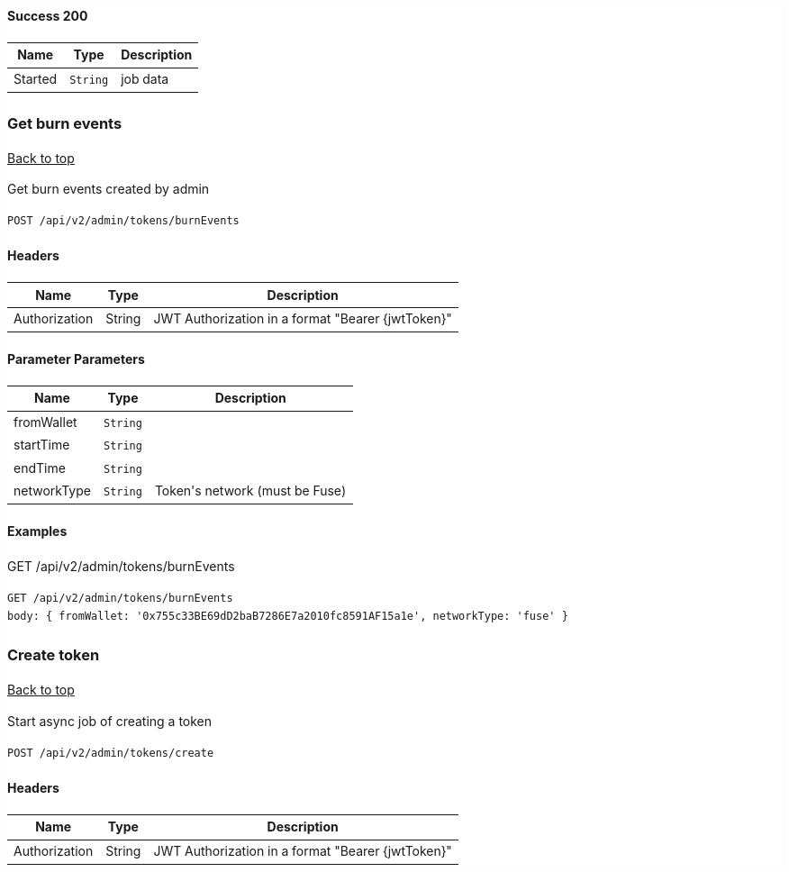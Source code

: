 #### Success 200

| Name    | Type     | Description |
| ------- | -------- | ----------- |
| Started | `String` | job data    |

###  Get burn events

[Back to top](broken-reference)

Get burn events created by admin

```
POST /api/v2/admin/tokens/burnEvents
```

#### Headers

| Name          | Type   | Description                                       |
| ------------- | ------ | ------------------------------------------------- |
| Authorization | String | JWT Authorization in a format "Bearer {jwtToken}" |

#### Parameter Parameters

| Name        | Type     | Description                    |
| ----------- | -------- | ------------------------------ |
| fromWallet  | `String` |                                |
| startTime   | `String` |                                |
| endTime     | `String` |                                |
| networkType | `String` | Token's network (must be Fuse) |

#### Examples

GET /api/v2/admin/tokens/burnEvents

```
GET /api/v2/admin/tokens/burnEvents
body: { fromWallet: '0x755c33BE69dD2baB7286E7a2010fc8591AF15a1e', networkType: 'fuse' }
```

###  Create token

[Back to top](broken-reference)

Start async job of creating a token

```
POST /api/v2/admin/tokens/create
```

#### Headers

| Name          | Type   | Description                                       |
| ------------- | ------ | ------------------------------------------------- |
| Authorization | String | JWT Authorization in a format "Bearer {jwtToken}" |
